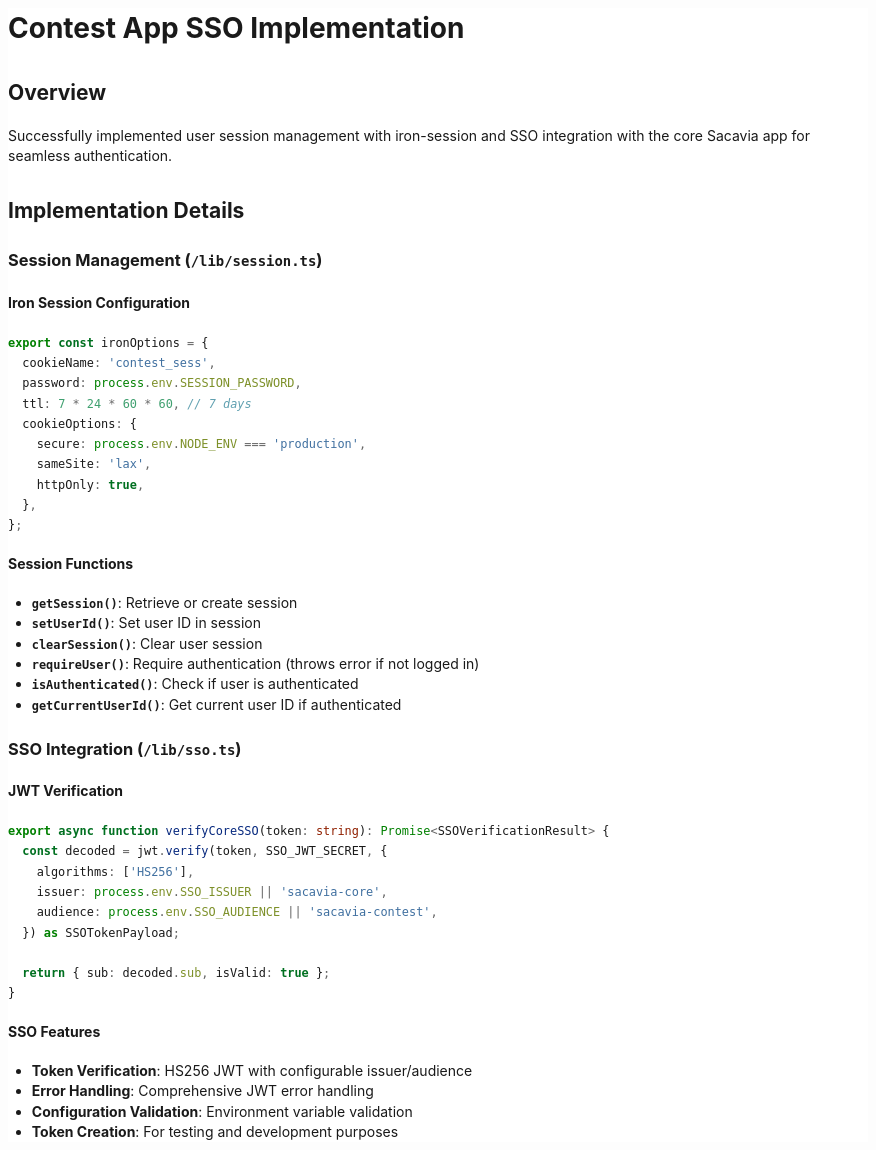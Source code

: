 # Contest App SSO Implementation

## Overview
Successfully implemented user session management with iron-session and SSO integration with the core Sacavia app for seamless authentication.

## Implementation Details

### **Session Management (`/lib/session.ts`)**

#### **Iron Session Configuration**
```typescript
export const ironOptions = {
  cookieName: 'contest_sess',
  password: process.env.SESSION_PASSWORD,
  ttl: 7 * 24 * 60 * 60, // 7 days
  cookieOptions: {
    secure: process.env.NODE_ENV === 'production',
    sameSite: 'lax',
    httpOnly: true,
  },
};
```

#### **Session Functions**
- **`getSession()`**: Retrieve or create session
- **`setUserId()`**: Set user ID in session
- **`clearSession()`**: Clear user session
- **`requireUser()`**: Require authentication (throws error if not logged in)
- **`isAuthenticated()`**: Check if user is authenticated
- **`getCurrentUserId()`**: Get current user ID if authenticated

### **SSO Integration (`/lib/sso.ts`)**

#### **JWT Verification**
```typescript
export async function verifyCoreSSO(token: string): Promise<SSOVerificationResult> {
  const decoded = jwt.verify(token, SSO_JWT_SECRET, {
    algorithms: ['HS256'],
    issuer: process.env.SSO_ISSUER || 'sacavia-core',
    audience: process.env.SSO_AUDIENCE || 'sacavia-contest',
  }) as SSOTokenPayload;
  
  return { sub: decoded.sub, isValid: true };
}
```

#### **SSO Features**
- **Token Verification**: HS256 JWT with configurable issuer/audience
- **Error Handling**: Comprehensive JWT error handling
- **Configuration Validation**: Environment variable validation
- **Token Creation**: For testing and development purposes

